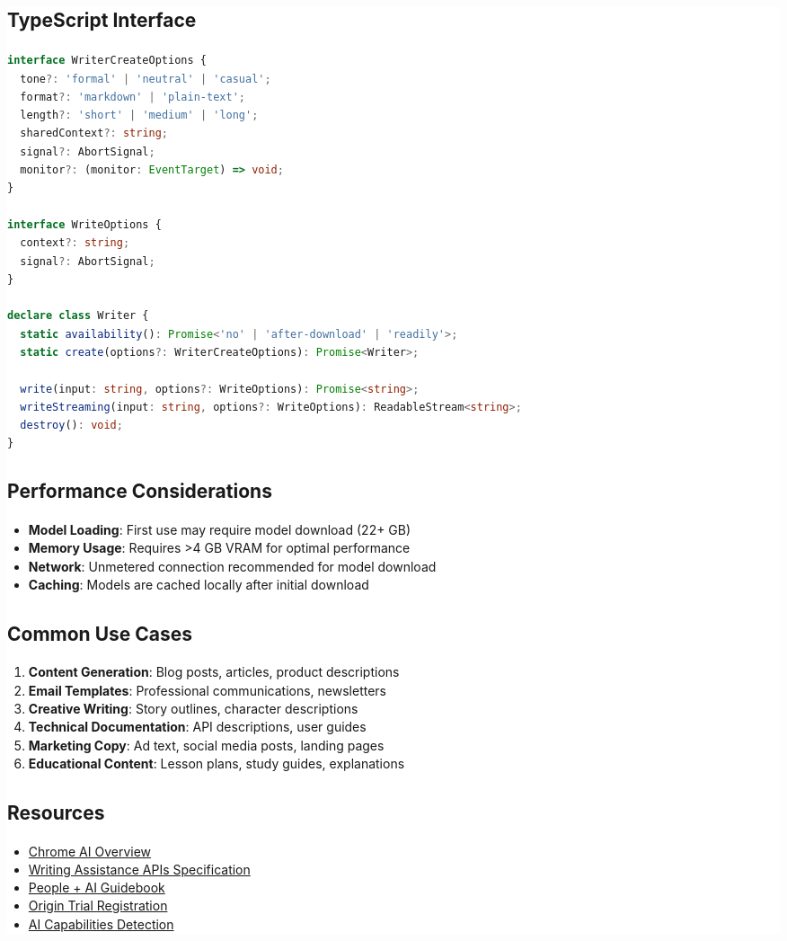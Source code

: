 ## TypeScript Interface

```typescript
interface WriterCreateOptions {
  tone?: 'formal' | 'neutral' | 'casual';
  format?: 'markdown' | 'plain-text';
  length?: 'short' | 'medium' | 'long';
  sharedContext?: string;
  signal?: AbortSignal;
  monitor?: (monitor: EventTarget) => void;
}

interface WriteOptions {
  context?: string;
  signal?: AbortSignal;
}

declare class Writer {
  static availability(): Promise<'no' | 'after-download' | 'readily'>;
  static create(options?: WriterCreateOptions): Promise<Writer>;

  write(input: string, options?: WriteOptions): Promise<string>;
  writeStreaming(input: string, options?: WriteOptions): ReadableStream<string>;
  destroy(): void;
}
```

## Performance Considerations

- **Model Loading**: First use may require model download (22+ GB)
- **Memory Usage**: Requires >4 GB VRAM for optimal performance
- **Network**: Unmetered connection recommended for model download
- **Caching**: Models are cached locally after initial download

## Common Use Cases

1. **Content Generation**: Blog posts, articles, product descriptions
2. **Email Templates**: Professional communications, newsletters
3. **Creative Writing**: Story outlines, character descriptions
4. **Technical Documentation**: API descriptions, user guides
5. **Marketing Copy**: Ad text, social media posts, landing pages
6. **Educational Content**: Lesson plans, study guides, explanations

## Resources

- [Chrome AI Overview](https://developer.chrome.com/docs/ai/built-in)
- [Writing Assistance APIs Specification](https://webmachinelearning.github.io/writing-assistance-apis)
- [People + AI Guidebook](https://pair.withgoogle.com/guidebook/)
- [Origin Trial Registration](https://developer.chrome.com/origintrials/#/view_trial/2003875230052335617)
- [AI Capabilities Detection](https://developer.chrome.com/docs/ai/built-in#feature_detection)